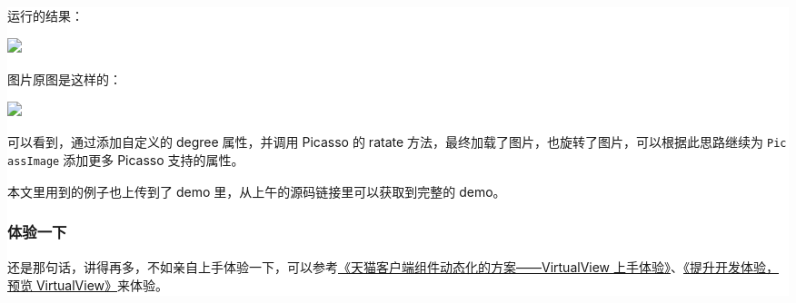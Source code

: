运行的结果：

![](https://gw.alicdn.com/tfs/TB1VKrUd3mTBuNjy1XbXXaMrVXa-270-480.png)

图片原图是这样的：

![](https://gw.alicdn.com/tfs/TB1l0HSgvxNTKJjy0FjXXX6yVXa-200-200.png)

可以看到，通过添加自定义的 degree 属性，并调用 Picasso 的 ratate 方法，最终加载了图片，也旋转了图片，可以根据此思路继续为 `PicassImage` 添加更多 Picasso 支持的属性。

本文里用到的例子也上传到了 demo 里，从上午的源码链接里可以获取到完整的 demo。

### 体验一下

还是那句话，讲得再多，不如亲自上手体验一下，可以参考[《天猫客户端组件动态化的方案——VirtualView 上手体验》](http://pingguohe.net/2018/01/09/a-taste-of-virtualview-android.html)、[《提升开发体验，预览 VirtualView》](http://pingguohe.net/2018/03/07/improve-dev-experience-preview-your-template.html)来体验。